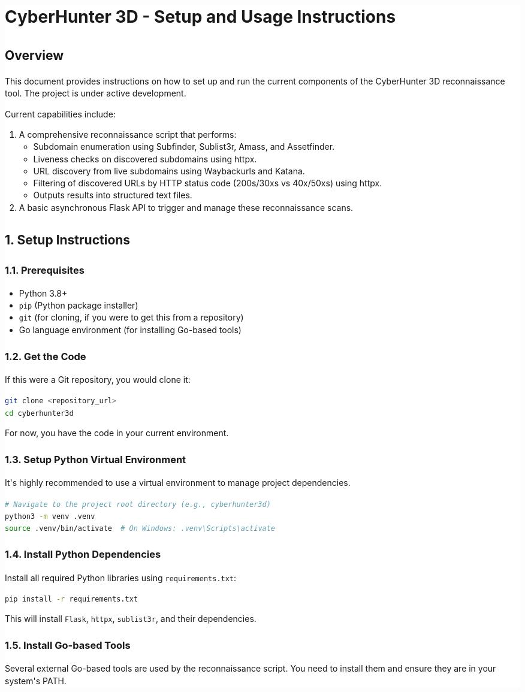 # CyberHunter 3D - Setup and Usage Instructions

## Overview

This document provides instructions on how to set up and run the current components of the CyberHunter 3D reconnaissance tool. The project is under active development.

Current capabilities include:
1.  A comprehensive reconnaissance script that performs:
    *   Subdomain enumeration using Subfinder, Sublist3r, Amass, and Assetfinder.
    *   Liveness checks on discovered subdomains using httpx.
    *   URL discovery from live subdomains using Waybackurls and Katana.
    *   Filtering of discovered URLs by HTTP status code (200s/30xs vs 40x/50xs) using httpx.
    *   Outputs results into structured text files.
2.  A basic asynchronous Flask API to trigger and manage these reconnaissance scans.

## 1. Setup Instructions

### 1.1. Prerequisites
*   Python 3.8+
*   `pip` (Python package installer)
*   `git` (for cloning, if you were to get this from a repository)
*   Go language environment (for installing Go-based tools)

### 1.2. Get the Code
If this were a Git repository, you would clone it:
```bash
git clone <repository_url>
cd cyberhunter3d
```
For now, you have the code in your current environment.

### 1.3. Setup Python Virtual Environment
It's highly recommended to use a virtual environment to manage project dependencies.

```bash
# Navigate to the project root directory (e.g., cyberhunter3d)
python3 -m venv .venv
source .venv/bin/activate  # On Windows: .venv\Scripts\activate
```

### 1.4. Install Python Dependencies
Install all required Python libraries using `requirements.txt`:
```bash
pip install -r requirements.txt
```
This will install `Flask`, `httpx`, `sublist3r`, and their dependencies.

### 1.5. Install Go-based Tools
Several external Go-based tools are used by the reconnaissance script. You need to install them and ensure they are in your system's PATH.

